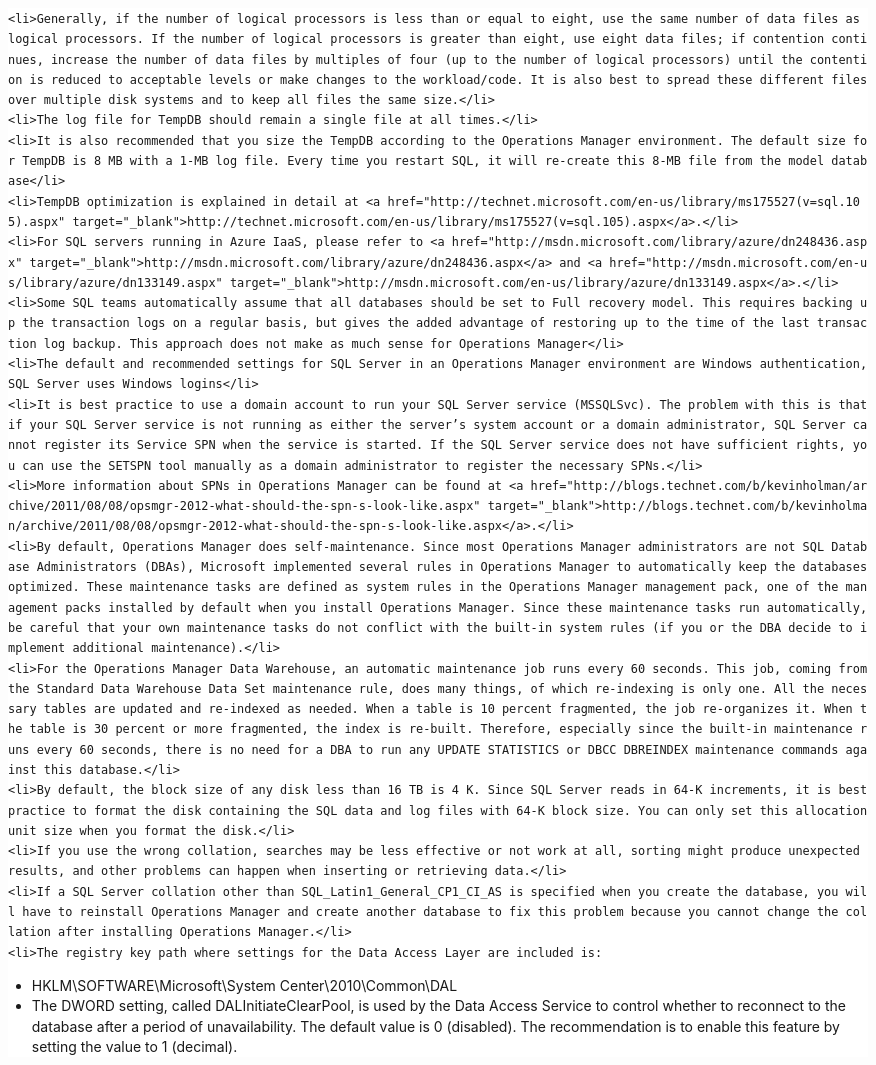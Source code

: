 	<li>Generally, if the number of logical processors is less than or equal to eight, use the same number of data files as logical processors. If the number of logical processors is greater than eight, use eight data files; if contention continues, increase the number of data files by multiples of four (up to the number of logical processors) until the contention is reduced to acceptable levels or make changes to the workload/code. It is also best to spread these different files over multiple disk systems and to keep all files the same size.</li>
	<li>The log file for TempDB should remain a single file at all times.</li>
	<li>It is also recommended that you size the TempDB according to the Operations Manager environment. The default size for TempDB is 8 MB with a 1-MB log file. Every time you restart SQL, it will re-create this 8-MB file from the model database</li>
	<li>TempDB optimization is explained in detail at <a href="http://technet.microsoft.com/en-us/library/ms175527(v=sql.105).aspx" target="_blank">http://technet.microsoft.com/en-us/library/ms175527(v=sql.105).aspx</a>.</li>
	<li>For SQL servers running in Azure IaaS, please refer to <a href="http://msdn.microsoft.com/library/azure/dn248436.aspx" target="_blank">http://msdn.microsoft.com/library/azure/dn248436.aspx</a> and <a href="http://msdn.microsoft.com/en-us/library/azure/dn133149.aspx" target="_blank">http://msdn.microsoft.com/en-us/library/azure/dn133149.aspx</a>.</li>
	<li>Some SQL teams automatically assume that all databases should be set to Full recovery model. This requires backing up the transaction logs on a regular basis, but gives the added advantage of restoring up to the time of the last transaction log backup. This approach does not make as much sense for Operations Manager</li>
	<li>The default and recommended settings for SQL Server in an Operations Manager environment are Windows authentication, SQL Server uses Windows logins</li>
	<li>It is best practice to use a domain account to run your SQL Server service (MSSQLSvc). The problem with this is that if your SQL Server service is not running as either the server’s system account or a domain administrator, SQL Server cannot register its Service SPN when the service is started. If the SQL Server service does not have sufficient rights, you can use the SETSPN tool manually as a domain administrator to register the necessary SPNs.</li>
	<li>More information about SPNs in Operations Manager can be found at <a href="http://blogs.technet.com/b/kevinholman/archive/2011/08/08/opsmgr-2012-what-should-the-spn-s-look-like.aspx" target="_blank">http://blogs.technet.com/b/kevinholman/archive/2011/08/08/opsmgr-2012-what-should-the-spn-s-look-like.aspx</a>.</li>
	<li>By default, Operations Manager does self-maintenance. Since most Operations Manager administrators are not SQL Database Administrators (DBAs), Microsoft implemented several rules in Operations Manager to automatically keep the databases optimized. These maintenance tasks are defined as system rules in the Operations Manager management pack, one of the management packs installed by default when you install Operations Manager. Since these maintenance tasks run automatically, be careful that your own maintenance tasks do not conflict with the built-in system rules (if you or the DBA decide to implement additional maintenance).</li>
	<li>For the Operations Manager Data Warehouse, an automatic maintenance job runs every 60 seconds. This job, coming from the Standard Data Warehouse Data Set maintenance rule, does many things, of which re-indexing is only one. All the necessary tables are updated and re-indexed as needed. When a table is 10 percent fragmented, the job re-organizes it. When the table is 30 percent or more fragmented, the index is re-built. Therefore, especially since the built-in maintenance runs every 60 seconds, there is no need for a DBA to run any UPDATE STATISTICS or DBCC DBREINDEX maintenance commands against this database.</li>
	<li>By default, the block size of any disk less than 16 TB is 4 K. Since SQL Server reads in 64-K increments, it is best practice to format the disk containing the SQL data and log files with 64-K block size. You can only set this allocation unit size when you format the disk.</li>
	<li>If you use the wrong collation, searches may be less effective or not work at all, sorting might produce unexpected results, and other problems can happen when inserting or retrieving data.</li>
	<li>If a SQL Server collation other than SQL_Latin1_General_CP1_CI_AS is specified when you create the database, you will have to reinstall Operations Manager and create another database to fix this problem because you cannot change the collation after installing Operations Manager.</li>
	<li>The registry key path where settings for the Data Access Layer are included is:
<ul>
	<li>HKLM\SOFTWARE\Microsoft\System Center\2010\Common\DAL</li>
	<li>The DWORD setting, called DALInitiateClearPool, is used by the Data Access Service to control whether to reconnect to the database after a period of unavailability. The default value is 0 (disabled). The recommendation is to enable this feature by setting the value to 1 (decimal).</li>
</ul>
</li>
